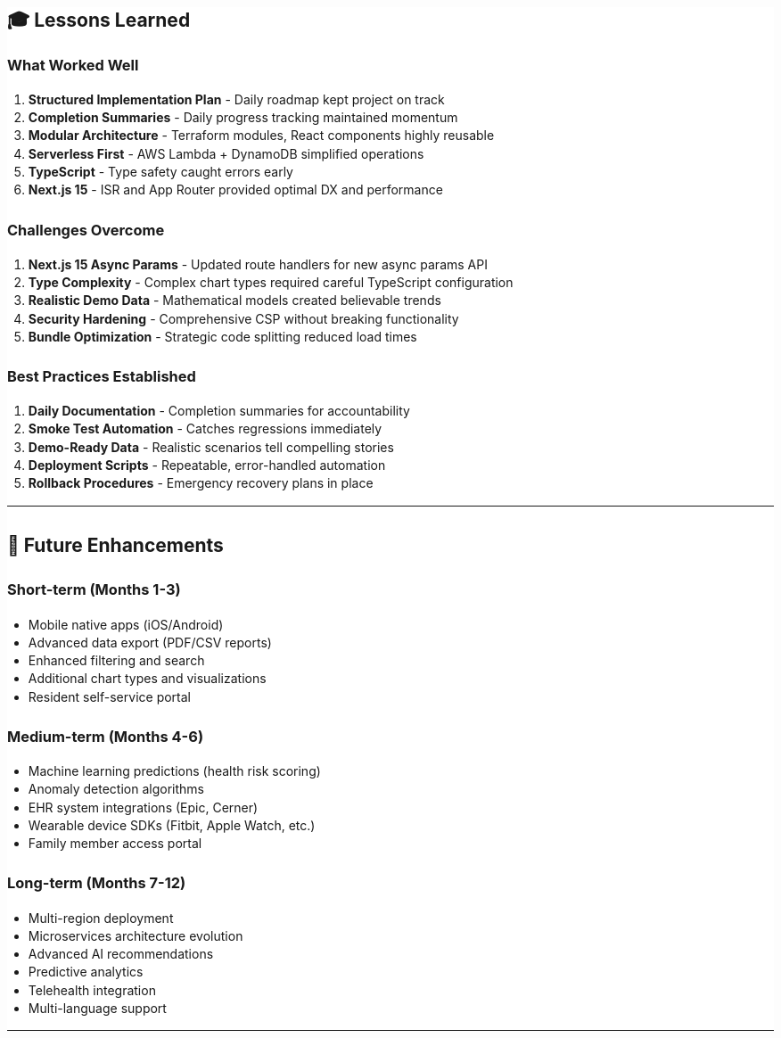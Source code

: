 
## 🎓 Lessons Learned

### What Worked Well
1. **Structured Implementation Plan** - Daily roadmap kept project on track
2. **Completion Summaries** - Daily progress tracking maintained momentum
3. **Modular Architecture** - Terraform modules, React components highly reusable
4. **Serverless First** - AWS Lambda + DynamoDB simplified operations
5. **TypeScript** - Type safety caught errors early
6. **Next.js 15** - ISR and App Router provided optimal DX and performance

### Challenges Overcome
1. **Next.js 15 Async Params** - Updated route handlers for new async params API
2. **Type Complexity** - Complex chart types required careful TypeScript configuration
3. **Realistic Demo Data** - Mathematical models created believable trends
4. **Security Hardening** - Comprehensive CSP without breaking functionality
5. **Bundle Optimization** - Strategic code splitting reduced load times

### Best Practices Established
1. **Daily Documentation** - Completion summaries for accountability
2. **Smoke Test Automation** - Catches regressions immediately
3. **Demo-Ready Data** - Realistic scenarios tell compelling stories
4. **Deployment Scripts** - Repeatable, error-handled automation
5. **Rollback Procedures** - Emergency recovery plans in place

---

## 🔮 Future Enhancements

### Short-term (Months 1-3)
- Mobile native apps (iOS/Android)
- Advanced data export (PDF/CSV reports)
- Enhanced filtering and search
- Additional chart types and visualizations
- Resident self-service portal

### Medium-term (Months 4-6)
- Machine learning predictions (health risk scoring)
- Anomaly detection algorithms
- EHR system integrations (Epic, Cerner)
- Wearable device SDKs (Fitbit, Apple Watch, etc.)
- Family member access portal

### Long-term (Months 7-12)
- Multi-region deployment
- Microservices architecture evolution
- Advanced AI recommendations
- Predictive analytics
- Telehealth integration
- Multi-language support

---